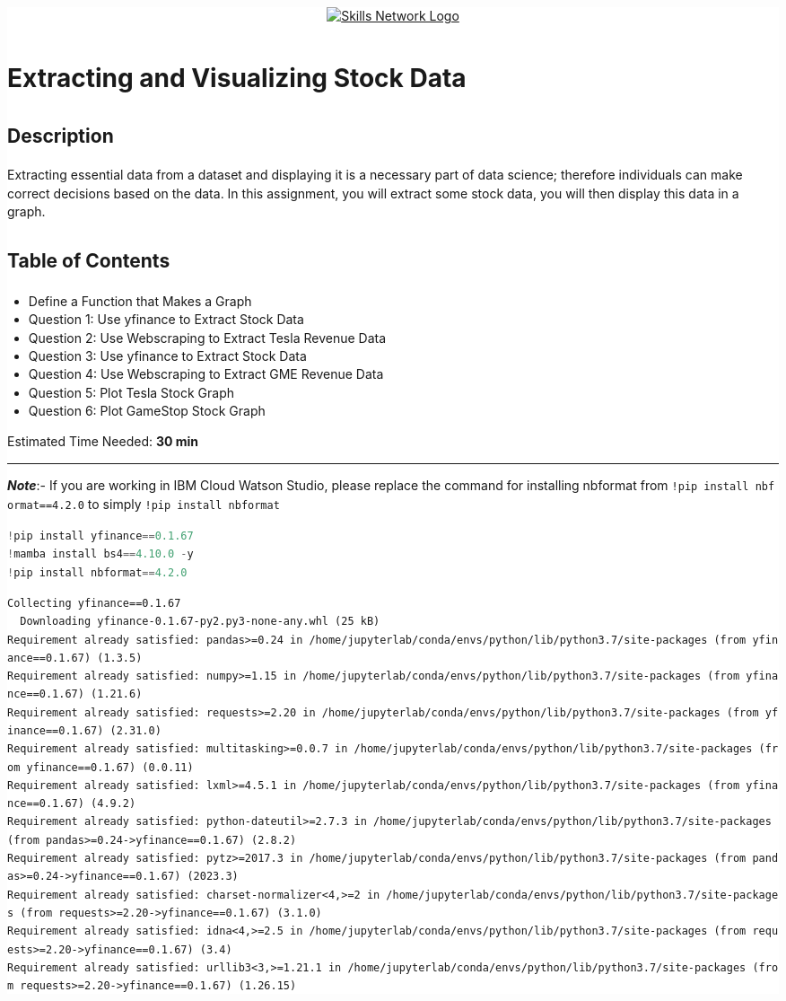 <p style="text-align:center">
    <a href="https://skills.network/?utm_medium=Exinfluencer&utm_source=Exinfluencer&utm_content=000026UJ&utm_term=10006555&utm_id=NA-SkillsNetwork-Channel-SkillsNetworkCoursesIBMDeveloperSkillsNetworkPY0220ENSkillsNetwork900-2022-01-01" target="_blank">
    <img src="https://cf-courses-data.s3.us.cloud-object-storage.appdomain.cloud/assets/logos/SN_web_lightmode.png" width="200" alt="Skills Network Logo">
    </a>
</p>


<h1>Extracting and Visualizing Stock Data</h1>
<h2>Description</h2>


Extracting essential data from a dataset and displaying it is a necessary part of data science; therefore individuals can make correct decisions based on the data. In this assignment, you will extract some stock data, you will then display this data in a graph.


<h2>Table of Contents</h2>
<div class="alert alert-block alert-info" style="margin-top: 20px">
    <ul>
        <li>Define a Function that Makes a Graph</li>
        <li>Question 1: Use yfinance to Extract Stock Data</li>
        <li>Question 2: Use Webscraping to Extract Tesla Revenue Data</li>
        <li>Question 3: Use yfinance to Extract Stock Data</li>
        <li>Question 4: Use Webscraping to Extract GME Revenue Data</li>
        <li>Question 5: Plot Tesla Stock Graph</li>
        <li>Question 6: Plot GameStop Stock Graph</li>
    </ul>
<p>
    Estimated Time Needed: <strong>30 min</strong></p>
</div>

<hr>


***Note***:- If you are working in IBM Cloud Watson Studio, please replace the command for installing nbformat from `!pip install nbformat==4.2.0` to simply `!pip install nbformat`



```python
!pip install yfinance==0.1.67
!mamba install bs4==4.10.0 -y
!pip install nbformat==4.2.0
```

    Collecting yfinance==0.1.67
      Downloading yfinance-0.1.67-py2.py3-none-any.whl (25 kB)
    Requirement already satisfied: pandas>=0.24 in /home/jupyterlab/conda/envs/python/lib/python3.7/site-packages (from yfinance==0.1.67) (1.3.5)
    Requirement already satisfied: numpy>=1.15 in /home/jupyterlab/conda/envs/python/lib/python3.7/site-packages (from yfinance==0.1.67) (1.21.6)
    Requirement already satisfied: requests>=2.20 in /home/jupyterlab/conda/envs/python/lib/python3.7/site-packages (from yfinance==0.1.67) (2.31.0)
    Requirement already satisfied: multitasking>=0.0.7 in /home/jupyterlab/conda/envs/python/lib/python3.7/site-packages (from yfinance==0.1.67) (0.0.11)
    Requirement already satisfied: lxml>=4.5.1 in /home/jupyterlab/conda/envs/python/lib/python3.7/site-packages (from yfinance==0.1.67) (4.9.2)
    Requirement already satisfied: python-dateutil>=2.7.3 in /home/jupyterlab/conda/envs/python/lib/python3.7/site-packages (from pandas>=0.24->yfinance==0.1.67) (2.8.2)
    Requirement already satisfied: pytz>=2017.3 in /home/jupyterlab/conda/envs/python/lib/python3.7/site-packages (from pandas>=0.24->yfinance==0.1.67) (2023.3)
    Requirement already satisfied: charset-normalizer<4,>=2 in /home/jupyterlab/conda/envs/python/lib/python3.7/site-packages (from requests>=2.20->yfinance==0.1.67) (3.1.0)
    Requirement already satisfied: idna<4,>=2.5 in /home/jupyterlab/conda/envs/python/lib/python3.7/site-packages (from requests>=2.20->yfinance==0.1.67) (3.4)
    Requirement already satisfied: urllib3<3,>=1.21.1 in /home/jupyterlab/conda/envs/python/lib/python3.7/site-packages (from requests>=2.20->yfinance==0.1.67) (1.26.15)